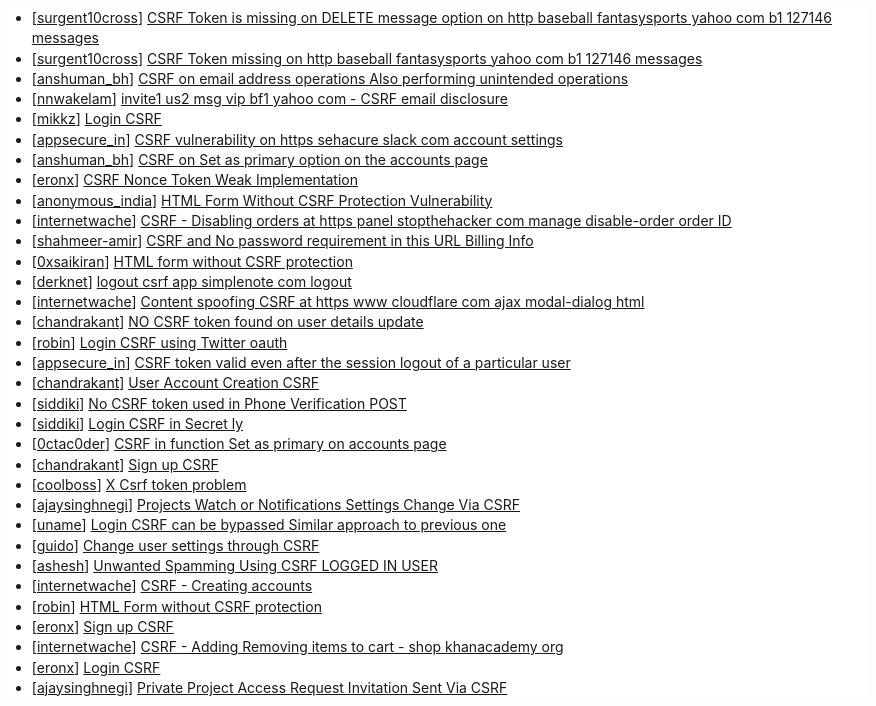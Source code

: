 * [[surgent10cross](https://hackerone.com/surgent10cross)] [CSRF Token is missing on DELETE message option on http  baseball fantasysports yahoo com b1 127146 messages](https://hackerone.com/reports/6702)
* [[surgent10cross](https://hackerone.com/surgent10cross)] [CSRF Token missing on http  baseball fantasysports yahoo com b1 127146 messages](https://hackerone.com/reports/6700)
* [[anshuman_bh](https://hackerone.com/anshuman_bh)] [CSRF on email address operations Also performing unintended operations ](https://hackerone.com/reports/18507)
* [[nnwakelam](https://hackerone.com/nnwakelam)] [invite1 us2 msg vip bf1 yahoo com - CSRF email disclosure](https://hackerone.com/reports/7608)
* [[mikkz](https://hackerone.com/mikkz)] [Login CSRF](https://hackerone.com/reports/21069)
* [[appsecure_in](https://hackerone.com/appsecure_in)] [CSRF vulnerability on https  sehacure slack com account settings](https://hackerone.com/reports/2628)
* [[anshuman_bh](https://hackerone.com/anshuman_bh)] [CSRF on Set as primary option on the accounts page](https://hackerone.com/reports/10563)
* [[eronx](https://hackerone.com/eronx)] [CSRF  Nonce Token Weak Implementation](https://hackerone.com/reports/14702)
* [[anonymous_india](https://hackerone.com/anonymous_india)] [HTML Form Without CSRF Protection Vulnerability](https://hackerone.com/reports/17312)
* [[internetwache](https://hackerone.com/internetwache)] [CSRF - Disabling orders at https  panel stopthehacker com manage disable-order order ID](https://hackerone.com/reports/8843)
* [[shahmeer-amir](https://hackerone.com/shahmeer-amir)] [CSRF and No password requirement in this URL Billing Info](https://hackerone.com/reports/12034)
* [[0xsaikiran](https://hackerone.com/0xsaikiran)] [HTML form without CSRF protection](https://hackerone.com/reports/7849)
* [[derknet](https://hackerone.com/derknet)] [logout csrf app simplenote com logout](https://hackerone.com/reports/13705)
* [[internetwache](https://hackerone.com/internetwache)] [Content spoofing CSRF at https  www cloudflare com ajax modal-dialog html](https://hackerone.com/reports/8806)
* [[chandrakant](https://hackerone.com/chandrakant)] [NO CSRF token found on user details update](https://hackerone.com/reports/15454)
* [[robin](https://hackerone.com/robin)] [Login CSRF using Twitter oauth](https://hackerone.com/reports/13555)
* [[appsecure_in](https://hackerone.com/appsecure_in)] [CSRF token valid even after the session logout of a particular user](https://hackerone.com/reports/2857)
* [[chandrakant](https://hackerone.com/chandrakant)] [ User Account Creation CSRF ](https://hackerone.com/reports/7051)
* [[siddiki](https://hackerone.com/siddiki)] [No CSRF token used in Phone Verification POST](https://hackerone.com/reports/9062)
* [[siddiki](https://hackerone.com/siddiki)] [Login CSRF in Secret ly](https://hackerone.com/reports/7936)
* [[0ctac0der](https://hackerone.com/0ctac0der)] [CSRF in function Set as primary on accounts page](https://hackerone.com/reports/10829)
* [[chandrakant](https://hackerone.com/chandrakant)] [Sign up CSRF](https://hackerone.com/reports/13583)
* [[coolboss](https://hackerone.com/coolboss)] [X Csrf token problem](https://hackerone.com/reports/13639)
* [[ajaysinghnegi](https://hackerone.com/ajaysinghnegi)] [Projects Watch or Notifications Settings Change Via CSRF](https://hackerone.com/reports/8273)
* [[uname](https://hackerone.com/uname)] [Login CSRF can be bypassed Similar approach to previous one ](https://hackerone.com/reports/7531)
* [[guido](https://hackerone.com/guido)] [Change user settings through CSRF](https://hackerone.com/reports/7870)
* [[ashesh](https://hackerone.com/ashesh)] [Unwanted Spamming Using CSRF LOGGED IN USER ](https://hackerone.com/reports/7436)
* [[internetwache](https://hackerone.com/internetwache)] [CSRF - Creating accounts](https://hackerone.com/reports/7332)
* [[robin](https://hackerone.com/robin)] [HTML Form without CSRF protection](https://hackerone.com/reports/6888)
* [[eronx](https://hackerone.com/eronx)] [Sign up CSRF](https://hackerone.com/reports/6872)
* [[internetwache](https://hackerone.com/internetwache)] [CSRF - Adding Removing items to cart - shop khanacademy org](https://hackerone.com/reports/6378)
* [[eronx](https://hackerone.com/eronx)] [Login CSRF](https://hackerone.com/reports/6871)
* [[ajaysinghnegi](https://hackerone.com/ajaysinghnegi)] [Private Project Access Request Invitation Sent Via CSRF ](https://hackerone.com/reports/8226)